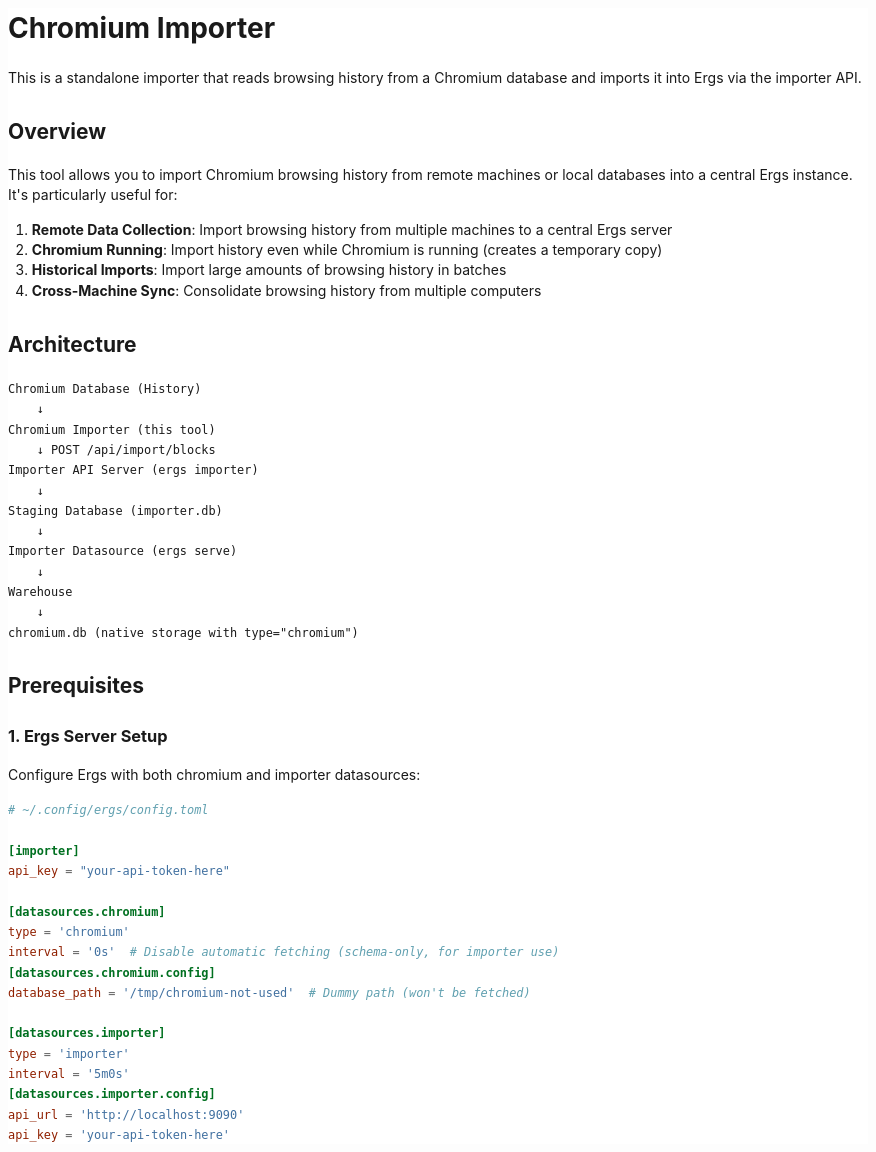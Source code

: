 # Chromium Importer

This is a standalone importer that reads browsing history from a Chromium database and imports it into Ergs via the importer API.

## Overview

This tool allows you to import Chromium browsing history from remote machines or local databases into a central Ergs instance. It's particularly useful for:

1. **Remote Data Collection**: Import browsing history from multiple machines to a central Ergs server
2. **Chromium Running**: Import history even while Chromium is running (creates a temporary copy)
3. **Historical Imports**: Import large amounts of browsing history in batches
4. **Cross-Machine Sync**: Consolidate browsing history from multiple computers

## Architecture

```
Chromium Database (History)
    ↓
Chromium Importer (this tool)
    ↓ POST /api/import/blocks
Importer API Server (ergs importer)
    ↓
Staging Database (importer.db)
    ↓
Importer Datasource (ergs serve)
    ↓
Warehouse
    ↓
chromium.db (native storage with type="chromium")
```

## Prerequisites

### 1. Ergs Server Setup

Configure Ergs with both chromium and importer datasources:

```toml
# ~/.config/ergs/config.toml

[importer]
api_key = "your-api-token-here"

[datasources.chromium]
type = 'chromium'
interval = '0s'  # Disable automatic fetching (schema-only, for importer use)
[datasources.chromium.config]
database_path = '/tmp/chromium-not-used'  # Dummy path (won't be fetched)

[datasources.importer]
type = 'importer'
interval = '5m0s'
[datasources.importer.config]
api_url = 'http://localhost:9090'
api_key = 'your-api-token-here'
```
